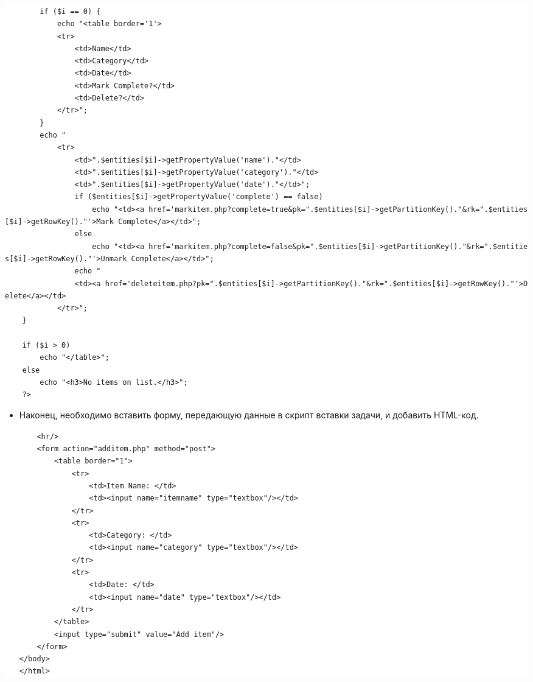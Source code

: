             if ($i == 0) {
                echo "<table border='1'>
                <tr>
                    <td>Name</td>
                    <td>Category</td>
                    <td>Date</td>
                    <td>Mark Complete?</td>
                    <td>Delete?</td>
                </tr>";
            }
            echo "
                <tr>
                    <td>".$entities[$i]->getPropertyValue('name')."</td>
                    <td>".$entities[$i]->getPropertyValue('category')."</td>
                    <td>".$entities[$i]->getPropertyValue('date')."</td>";
                    if ($entities[$i]->getPropertyValue('complete') == false)
                        echo "<td><a href='markitem.php?complete=true&pk=".$entities[$i]->getPartitionKey()."&rk=".$entities[$i]->getRowKey()."'>Mark Complete</a></td>";
                    else
                        echo "<td><a href='markitem.php?complete=false&pk=".$entities[$i]->getPartitionKey()."&rk=".$entities[$i]->getRowKey()."'>Unmark Complete</a></td>";
                    echo "
                    <td><a href='deleteitem.php?pk=".$entities[$i]->getPartitionKey()."&rk=".$entities[$i]->getRowKey()."'>Delete</a></td>
                </tr>";
        }

        if ($i > 0)
            echo "</table>";
        else
            echo "<h3>No items on list.</h3>";
        ?>

-   Наконец, необходимо вставить форму, передающую данные в скрипт вставки задачи, и добавить HTML-код.

            <hr/>
            <form action="additem.php" method="post">
                <table border="1">
                    <tr>
                        <td>Item Name: </td>
                        <td><input name="itemname" type="textbox"/></td>
                    </tr>
                    <tr>
                        <td>Category: </td>
                        <td><input name="category" type="textbox"/></td>
                    </tr>
                    <tr>
                        <td>Date: </td>
                        <td><input name="date" type="textbox"/></td>
                    </tr>
                </table>
                <input type="submit" value="Add item"/>
            </form>
        </body>
        </html>


  [PHP]: http://www.php.net/manual/en/install.php
  [Веб-сайт Azure на PHP]: ./media/web-sites-php-storage/ws-storage-app.png
  [создать-учетная запись-и-веб-сайт-примечание]: ../includes/create-account-and-websites-note.md
  [Установка Git]: http://git-scm.com/book/en/Getting-Started-Installing-Git
  [composer.phar]: http://getcomposer.org/composer.phar
  [здесь]: http://msdn.microsoft.com/ru-ru/library/windowsazure/dd894031.aspx
  [портал управления Azure]: https://manage.windowsazure.com
  [Создание нового веб-сайта Azure]: ./media/web-sites-php-storage/new_website.jpg
  [Настраиваемое создание нового веб-сайта]: ./media/web-sites-php-storage/storage-quick-create.png
  [Заполните сведения о веб-сайте]: ./media/web-sites-php-storage/storage-quick-create-details.png
  [Выбор управления ключами]: ./media/web-sites-php-storage/storage-manage-keys.png
  [1]: ./media/web-sites-php-storage/storage-access-keys.png
  [2]: ./media/web-sites-php-storage/website-quick-create.png
  [3]: ./media/web-sites-php-storage/website-quick-create-details.png
  [Откройте панель мониторинга веб-сайта]: ./media/web-sites-php-storage/go_to_dashboard.png
  [Настроить публикацию Git]: ./media/web-sites-php-storage/setup_git_publishing.png
  [где находится исходный код]: ./media/web-sites-php-storage/where_is_code.png
  [Создание учетных данных для публикации]: ./media/web-sites-php-storage/git-deployment-credentials.png
  [Инструкции по развертыванию Git, возвращенные после создания репозитория для веб-сайта.]: ./media/web-sites-php-storage/git-instructions.png